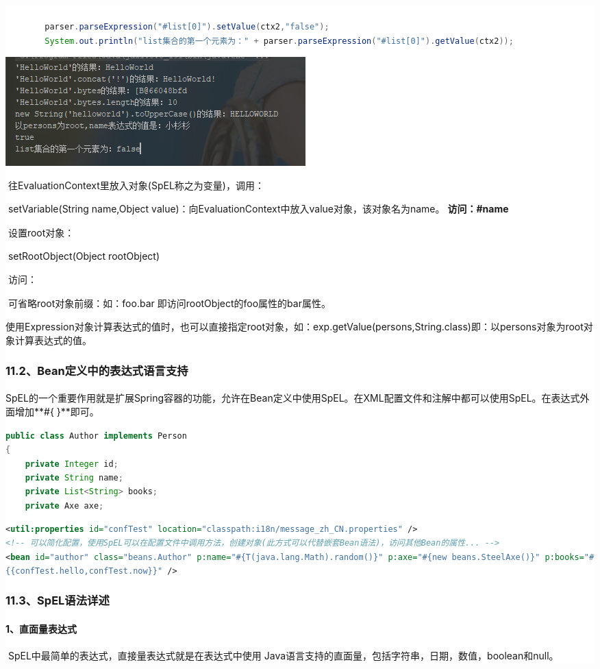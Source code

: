 ```java

        parser.parseExpression("#list[0]").setValue(ctx2,"false");
        System.out.println("list集合的第一个元素为：" + parser.parseExpression("#list[0]").getValue(ctx2));
```

![](image/QQ截图20190708151515.png)

​		往EvaluationContext里放入对象(SpEL称之为变量)，调用：

​				setVariable(String  name,Object  value)：向EvaluationContext中放入value对象，该对象名为name。		**访问：#name**

​		设置root对象：

​				setRootObject(Object  rootObject)

​		访问：

​				可省略root对象前缀：如：foo.bar 即访问rootObject的foo属性的bar属性。

​		使用Expression对象计算表达式的值时，也可以直接指定root对象，如：exp.getValue(persons,String.class)即：以persons对象为root对象计算表达式的值。

### 11.2、Bean定义中的表达式语言支持

​		SpEL的一个重要作用就是扩展Spring容器的功能，允许在Bean定义中使用SpEL。在XML配置文件和注解中都可以使用SpEL。在表达式外面增加**#{  }**即可。

```java
public class Author implements Person
{
    private Integer id;
    private String name;
    private List<String> books;
    private Axe axe;
```

```xml
<util:properties id="confTest" location="classpath:i18n/message_zh_CN.properties" />
<!-- 可以简化配置，使用SpEL可以在配置文件中调用方法，创建对象(此方式可以代替嵌套Bean语法)，访问其他Bean的属性... -->    
<bean id="author" class="beans.Author" p:name="#{T(java.lang.Math).random()}" p:axe="#{new beans.SteelAxe()}" p:books="#{{confTest.hello,confTest.now}}" />
```

### 11.3、SpEL语法详述

#### 1、直面量表达式

​		SpEL中最简单的表达式，直接量表达式就是在表达式中使用 Java语言支持的直面量，包括字符串，日期，数值，boolean和null。
